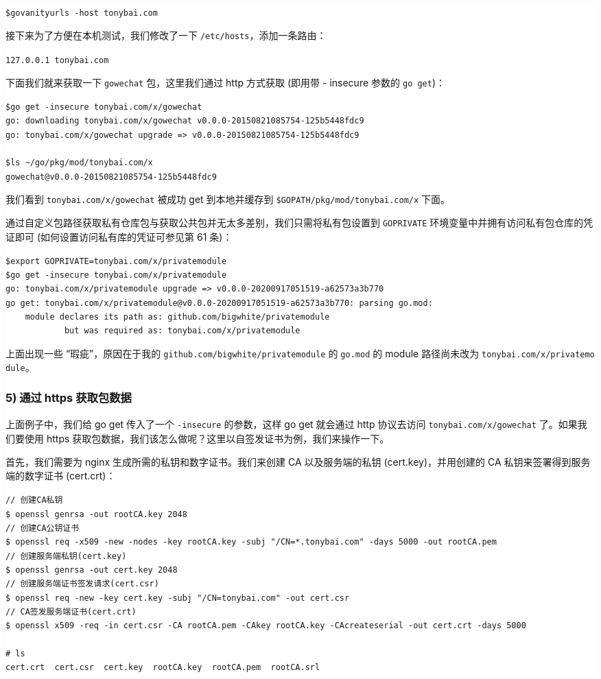 ```
$govanityurls -host tonybai.com 
```

接下来为了方便在本机测试，我们修改了一下 `/etc/hosts`，添加一条路由：

```
127.0.0.1 tonybai.com 
```

下面我们就来获取一下 `gowechat` 包，这里我们通过 http 方式获取 (即用带 - insecure 参数的 `go get`)：

```shell
$go get -insecure tonybai.com/x/gowechat
go: downloading tonybai.com/x/gowechat v0.0.0-20150821085754-125b5448fdc9
go: tonybai.com/x/gowechat upgrade => v0.0.0-20150821085754-125b5448fdc9

$ls ~/go/pkg/mod/tonybai.com/x
gowechat@v0.0.0-20150821085754-125b5448fdc9 
```

我们看到 `tonybai.com/x/gowechat` 被成功 get 到本地并缓存到 `$GOPATH/pkg/mod/tonybai.com/x` 下面。

通过自定义包路径获取私有仓库包与获取公共包并无太多差别，我们只需将私有包设置到 `GOPRIVATE` 环境变量中并拥有访问私有包仓库的凭证即可 (如何设置访问私有库的凭证可参见第 61 条)：

```shell
$export GOPRIVATE=tonybai.com/x/privatemodule
$go get -insecure tonybai.com/x/privatemodule
go: tonybai.com/x/privatemodule upgrade => v0.0.0-20200917051519-a62573a3b770
go get: tonybai.com/x/privatemodule@v0.0.0-20200917051519-a62573a3b770: parsing go.mod:
	module declares its path as: github.com/bigwhite/privatemodule
	        but was required as: tonybai.com/x/privatemodule 
```

上面出现一些 “瑕疵”，原因在于我的 `github.com/bigwhite/privatemodule` 的 `go.mod` 的 module 路径尚未改为 `tonybai.com/x/privatemodule`。

### 5) 通过 https 获取包数据

上面例子中，我们给 go get 传入了一个 `-insecure` 的参数，这样 go get 就会通过 http 协议去访问 `tonybai.com/x/gowechat` 了。如果我们要使用 https 获取包数据，我们该怎么做呢？这里以自签发证书为例，我们来操作一下。

首先，我们需要为 nginx 生成所需的私钥和数字证书。我们来创建 CA 以及服务端的私钥 (cert.key)，并用创建的 CA 私钥来签署得到服务端的数字证书 (cert.crt)：

```shell
// 创建CA私钥
$ openssl genrsa -out rootCA.key 2048
// 创建CA公钥证书
$ openssl req -x509 -new -nodes -key rootCA.key -subj "/CN=*.tonybai.com" -days 5000 -out rootCA.pem
// 创建服务端私钥(cert.key)
$ openssl genrsa -out cert.key 2048
// 创建服务端证书签发请求(cert.csr)
$ openssl req -new -key cert.key -subj "/CN=tonybai.com" -out cert.csr
// CA签发服务端证书(cert.crt)
$ openssl x509 -req -in cert.csr -CA rootCA.pem -CAkey rootCA.key -CAcreateserial -out cert.crt -days 5000

# ls
cert.crt  cert.csr  cert.key  rootCA.key  rootCA.pem  rootCA.srl 
```
